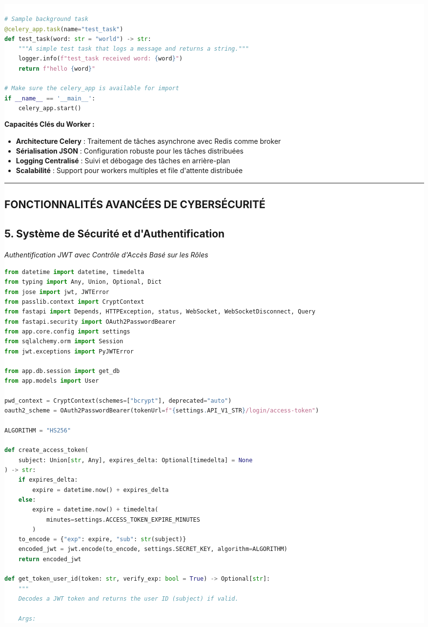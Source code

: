 ```python:4:31:worker/app/worker/tasks.py

# Sample background task
@celery_app.task(name="test_task")
def test_task(word: str = "world") -> str:
    """A simple test task that logs a message and returns a string."""
    logger.info(f"test_task received word: {word}")
    return f"hello {word}"

# Make sure the celery_app is available for import
if __name__ == '__main__':
    celery_app.start()
```

**Capacités Clés du Worker :**
- **Architecture Celery** : Traitement de tâches asynchrone avec Redis comme broker
- **Sérialisation JSON** : Configuration robuste pour les tâches distribuées
- **Logging Centralisé** : Suivi et débogage des tâches en arrière-plan
- **Scalabilité** : Support pour workers multiples et file d'attente distribuée

---

## **FONCTIONNALITÉS AVANCÉES DE CYBERSÉCURITÉ**

## **5. Système de Sécurité et d'Authentification**
*Authentification JWT avec Contrôle d'Accès Basé sur les Rôles*

```python:1:50:backend/app/core/security.py
from datetime import datetime, timedelta
from typing import Any, Union, Optional, Dict
from jose import jwt, JWTError
from passlib.context import CryptContext
from fastapi import Depends, HTTPException, status, WebSocket, WebSocketDisconnect, Query
from fastapi.security import OAuth2PasswordBearer
from app.core.config import settings
from sqlalchemy.orm import Session
from jwt.exceptions import PyJWTError  

from app.db.session import get_db
from app.models import User

pwd_context = CryptContext(schemes=["bcrypt"], deprecated="auto")
oauth2_scheme = OAuth2PasswordBearer(tokenUrl=f"{settings.API_V1_STR}/login/access-token")

ALGORITHM = "HS256"

def create_access_token(
    subject: Union[str, Any], expires_delta: Optional[timedelta] = None
) -> str:
    if expires_delta:
        expire = datetime.now() + expires_delta
    else:
        expire = datetime.now() + timedelta(
            minutes=settings.ACCESS_TOKEN_EXPIRE_MINUTES
        )
    to_encode = {"exp": expire, "sub": str(subject)}
    encoded_jwt = jwt.encode(to_encode, settings.SECRET_KEY, algorithm=ALGORITHM)
    return encoded_jwt

def get_token_user_id(token: str, verify_exp: bool = True) -> Optional[str]:
    """
    Decodes a JWT token and returns the user ID (subject) if valid.
    
    Args:
```